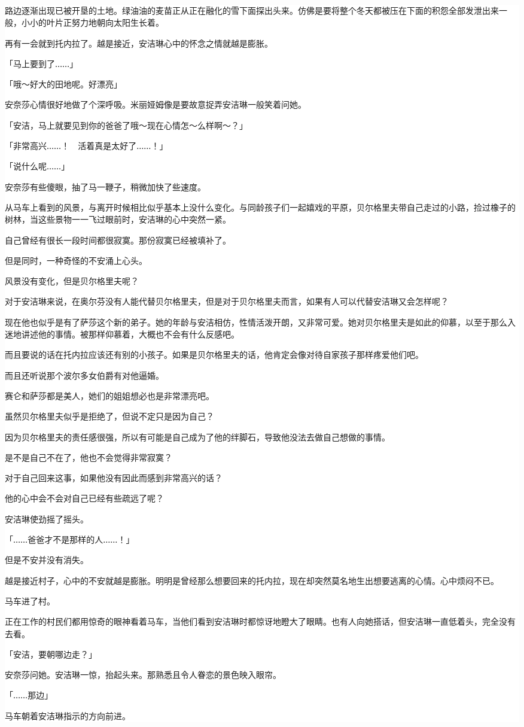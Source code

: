 路边逐渐出现已被开垦的土地。绿油油的麦苗正从正在融化的雪下面探出头来。仿佛是要将整个冬天都被压在下面的积怨全部发泄出来一般，小小的叶片正努力地朝向太阳生长着。

再有一会就到托内拉了。越是接近，安洁琳心中的怀念之情就越是膨胀。

「马上要到了……」

「哦～好大的田地呢。好漂亮」

安奈莎心情很好地做了个深呼吸。米丽娅姆像是要故意捉弄安洁琳一般笑着问她。

「安洁，马上就要见到你的爸爸了哦～现在心情怎～么样啊～？」

「非常高兴……！　活着真是太好了……！」

「说什么呢……」

安奈莎有些傻眼，抽了马一鞭子，稍微加快了些速度。

从马车上看到的风景，与离开时候相比似乎基本上没什么变化。与同龄孩子们一起嬉戏的平原，贝尔格里夫带自己走过的小路，捡过橡子的树林，当这些景物一一飞过眼前时，安洁琳的心中突然一紧。

自己曾经有很长一段时间都很寂寞。那份寂寞已经被填补了。

但是同时，一种奇怪的不安涌上心头。

风景没有变化，但是贝尔格里夫呢？

对于安洁琳来说，在奥尔芬没有人能代替贝尔格里夫，但是对于贝尔格里夫而言，如果有人可以代替安洁琳又会怎样呢？

现在他也似乎是有了萨莎这个新的弟子。她的年龄与安洁相仿，性情活泼开朗，又非常可爱。她对贝尔格里夫是如此的仰慕，以至于那么入迷地讲述他的事情。被那样仰慕着，大概也不会有什么反感吧。

而且要说的话在托内拉应该还有别的小孩子。如果是贝尔格里夫的话，他肯定会像对待自家孩子那样疼爱他们吧。

而且还听说那个波尔多女伯爵有对他逼婚。

赛仑和萨莎都是美人，她们的姐姐想必也是非常漂亮吧。

虽然贝尔格里夫似乎是拒绝了，但说不定只是因为自己？

因为贝尔格里夫的责任感很强，所以有可能是自己成为了他的绊脚石，导致他没法去做自己想做的事情。

是不是自己不在了，他也不会觉得非常寂寞？

对于自己回来这事，如果他没有因此而感到非常高兴的话？

他的心中会不会对自己已经有些疏远了呢？

安洁琳使劲摇了摇头。

「……爸爸才不是那样的人……！」

但是不安并没有消失。

越是接近村子，心中的不安就越是膨胀。明明是曾经那么想要回来的托内拉，现在却突然莫名地生出想要逃离的心情。心中烦闷不已。

马车进了村。

正在工作的村民们都用惊奇的眼神看着马车，当他们看到安洁琳时都惊讶地瞪大了眼睛。也有人向她搭话，但安洁琳一直低着头，完全没有去看。

「安洁，要朝哪边走？」

安奈莎问她。安洁琳一惊，抬起头来。那熟悉且令人眷恋的景色映入眼帘。

「……那边」

马车朝着安洁琳指示的方向前进。
